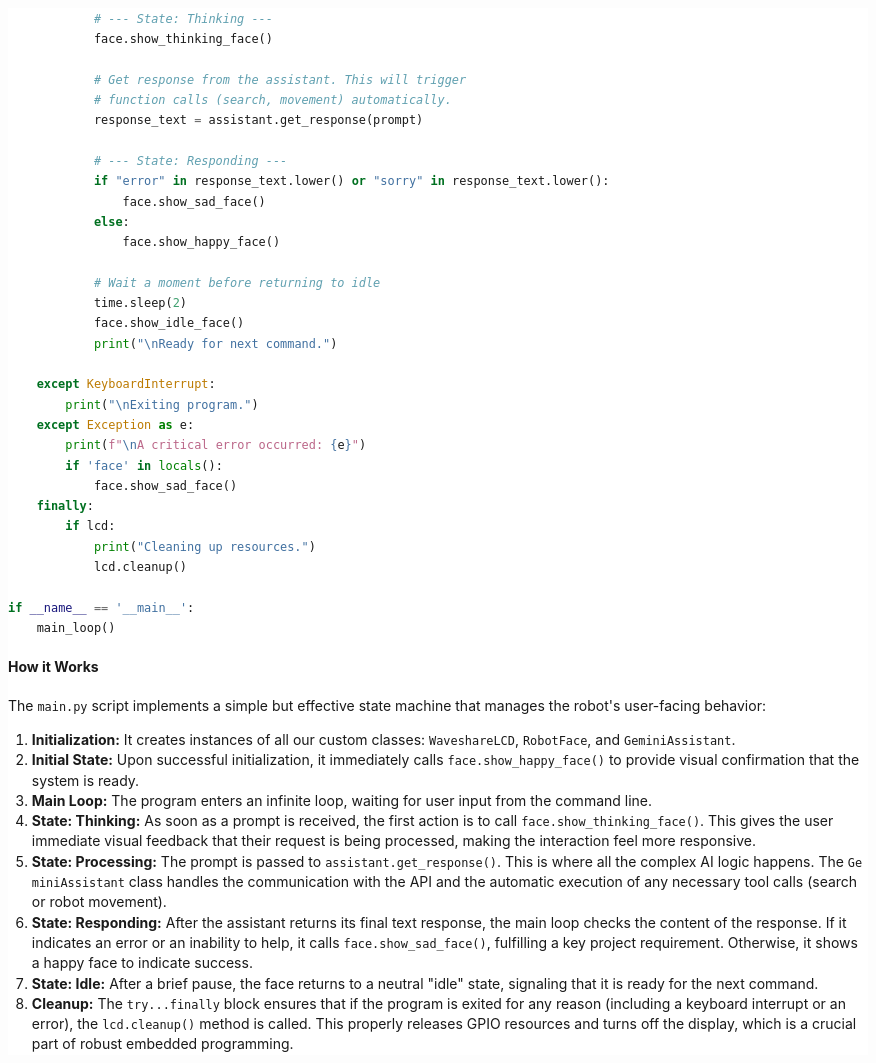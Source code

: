 ```python
            # --- State: Thinking ---
            face.show_thinking_face()
            
            # Get response from the assistant. This will trigger
            # function calls (search, movement) automatically.
            response_text = assistant.get_response(prompt)

            # --- State: Responding ---
            if "error" in response_text.lower() or "sorry" in response_text.lower():
                face.show_sad_face()
            else:
                face.show_happy_face()
            
            # Wait a moment before returning to idle
            time.sleep(2)
            face.show_idle_face()
            print("\nReady for next command.")

    except KeyboardInterrupt:
        print("\nExiting program.")
    except Exception as e:
        print(f"\nA critical error occurred: {e}")
        if 'face' in locals():
            face.show_sad_face()
    finally:
        if lcd:
            print("Cleaning up resources.")
            lcd.cleanup()

if __name__ == '__main__':
    main_loop()

```

#### How it Works

The `main.py` script implements a simple but effective state machine that manages the robot's user-facing behavior:

1.  **Initialization:** It creates instances of all our custom classes: `WaveshareLCD`, `RobotFace`, and `GeminiAssistant`.
2.  **Initial State:** Upon successful initialization, it immediately calls `face.show_happy_face()` to provide visual confirmation that the system is ready.
3.  **Main Loop:** The program enters an infinite loop, waiting for user input from the command line.
4.  **State: Thinking:** As soon as a prompt is received, the first action is to call `face.show_thinking_face()`. This gives the user immediate visual feedback that their request is being processed, making the interaction feel more responsive.
5.  **State: Processing:** The prompt is passed to `assistant.get_response()`. This is where all the complex AI logic happens. The `GeminiAssistant` class handles the communication with the API and the automatic execution of any necessary tool calls (search or robot movement).
6.  **State: Responding:** After the assistant returns its final text response, the main loop checks the content of the response. If it indicates an error or an inability to help, it calls `face.show_sad_face()`, fulfilling a key project requirement. Otherwise, it shows a happy face to indicate success.
7.  **State: Idle:** After a brief pause, the face returns to a neutral "idle" state, signaling that it is ready for the next command.
8.  **Cleanup:** The `try...finally` block ensures that if the program is exited for any reason (including a keyboard interrupt or an error), the `lcd.cleanup()` method is called. This properly releases GPIO resources and turns off the display, which is a crucial part of robust embedded programming.
